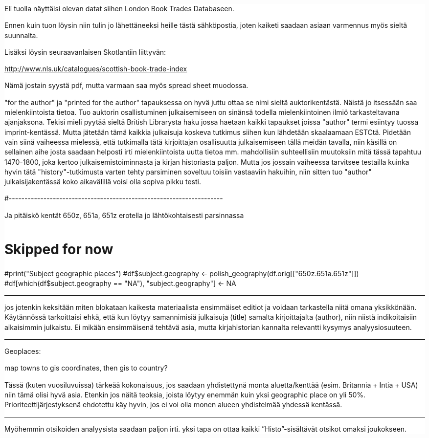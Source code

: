 Eli tuolla näyttäisi olevan datat siihen London Book Trades Databaseen.

Ennen kuin tuon löysin niin tulin jo lähettäneeksi heille tästä sähköpostia, joten kaiketi saadaan asiaan varmennus myös sieltä suunnalta.

Lisäksi löysin seuraavanlaisen Skotlantiin liittyvän:

http://www.nls.uk/catalogues/scottish-book-trade-index

Nämä jostain syystä pdf, mutta varmaan saa myös spread sheet muodossa.

"for the author" ja "printed for the author" tapauksessa on hyvä juttu ottaa se nimi sieltä auktorikentästä. Näistä jo itsessään saa mielenkiintoista tietoa. Tuo auktorin osallistuminen julkaisemiseen on sinänsä todella mielenkiintoinen ilmiö tarkasteltavana ajanjaksona. Tekisi mieli pyytää sieltä British Librarysta haku jossa haetaan kaikki tapaukset joissa "author" termi esiintyy tuossa imprint-kentässä. Mutta jätetään tämä kaikkia julkaisuja koskeva tutkimus siihen kun lähdetään skaalaamaan ESTCtä. Pidetään vain siinä vaiheessa mielessä, että tutkimalla tätä kirjoittajan osallisuutta julkaisemiseen tällä meidän tavalla, niin käsillä on sellainen aihe josta saadaan helposti irti mielenkiintoista uutta tietoa mm. mahdollisiin suhteellisiin muutoksiin mitä tässä tapahtuu 1470-1800, joka kertoo julkaisemistoiminnasta ja kirjan historiasta paljon. Mutta jos jossain vaiheessa tarvitsee testailla kuinka hyvin tätä "history"-tutkimusta varten tehty parsiminen soveltuu toisiin vastaaviin hakuihin, niin sitten tuo "author" julkaisijakentässä koko aikavälillä voisi olla sopiva pikku testi.

#--------------------------------------------------------------------

Ja pitäiskö kentät 650z, 651a, 651z erotella jo lähtökohtaisesti parsinnassa

# Skipped for now
#print("Subject geographic places")
#df$subject.geography <- polish_geography(df.orig[["650z.651a.651z"]])
#df[which(df$subject.geography == "NA"), "subject.geography"] <- NA

------------------------------------------

jos jotenkin keksitään miten blokataan kaikesta materiaalista ensimmäiset editiot ja voidaan tarkastella niitä omana yksikkönään. Käytännössä tarkoittaisi ehkä, että kun löytyy samannimisiä julkaisuja (title) samalta kirjoittajalta (author), niin niistä indikoitaisiin aikaisimmin julkaistu. Ei mikään ensimmäisenä tehtävä asia, mutta kirjahistorian kannalta relevantti kysymys analyysiosuuteen.

------

Geoplaces:

map towns to gis coordinates, then gis to country?

Tässä (kuten vuosiluvuissa) tärkeää kokonaisuus, jos saadaan
yhdistettynä monta aluetta/kenttää (esim. Britannia + Intia + USA)
niin tämä olisi hyvä asia. Etenkin jos näitä teoksia, joista löytyy
enemmän kuin yksi geographic place on yli
50%. Prioriteettijärjestyksenä ehdotettu käy hyvin, jos ei voi olla
monen alueen yhdistelmää yhdessä kentässä.

-------------------------------------

Myöhemmin otsikoiden analyysista saadaan paljon irti. yksi tapa on ottaa kaikki ”Histo”-sisältävät otsikot omaksi joukokseen.

